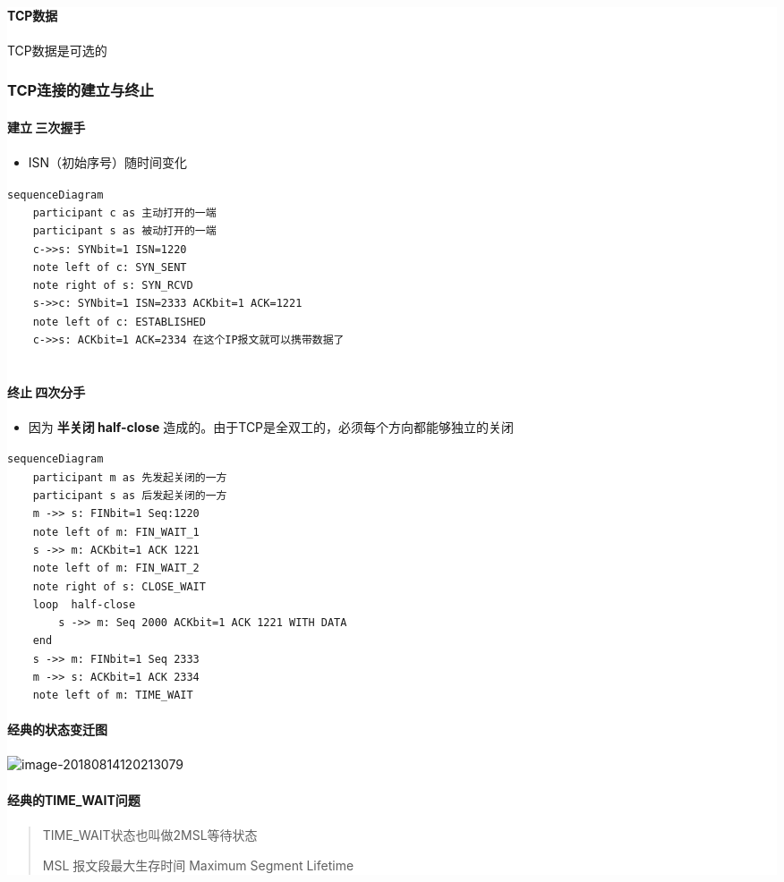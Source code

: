 #### TCP数据

TCP数据是可选的

### TCP连接的建立与终止

#### 建立 三次握手

- ISN（初始序号）随时间变化

``` mermaid
sequenceDiagram
	participant c as 主动打开的一端
	participant s as 被动打开的一端
	c->>s: SYNbit=1 ISN=1220
	note left of c: SYN_SENT
	note right of s: SYN_RCVD
	s->>c: SYNbit=1 ISN=2333 ACKbit=1 ACK=1221
	note left of c: ESTABLISHED
	c->>s: ACKbit=1 ACK=2334 在这个IP报文就可以携带数据了
	
```

#### 终止 四次分手

- 因为 **半关闭 half-close** 造成的。由于TCP是全双工的，必须每个方向都能够独立的关闭

```mermaid
sequenceDiagram
	participant m as 先发起关闭的一方
	participant s as 后发起关闭的一方
	m ->> s: FINbit=1 Seq:1220
	note left of m: FIN_WAIT_1
	s ->> m: ACKbit=1 ACK 1221
	note left of m: FIN_WAIT_2
	note right of s: CLOSE_WAIT
	loop  half-close
		s ->> m: Seq 2000 ACKbit=1 ACK 1221 WITH DATA
	end
	s ->> m: FINbit=1 Seq 2333
	m ->> s: ACKbit=1 ACK 2334
	note left of m: TIME_WAIT
```

#### 经典的状态变迁图

![image-20180814120213079](http://img-1252266831.file.myqcloud.com/p/tcp%E7%8A%B6%E6%80%81%E5%8F%98%E8%BF%81%E5%9B%BE.png)

#### 经典的TIME_WAIT问题

> TIME_WAIT状态也叫做2MSL等待状态
>
> MSL 报文段最大生存时间 Maximum Segment Lifetime
